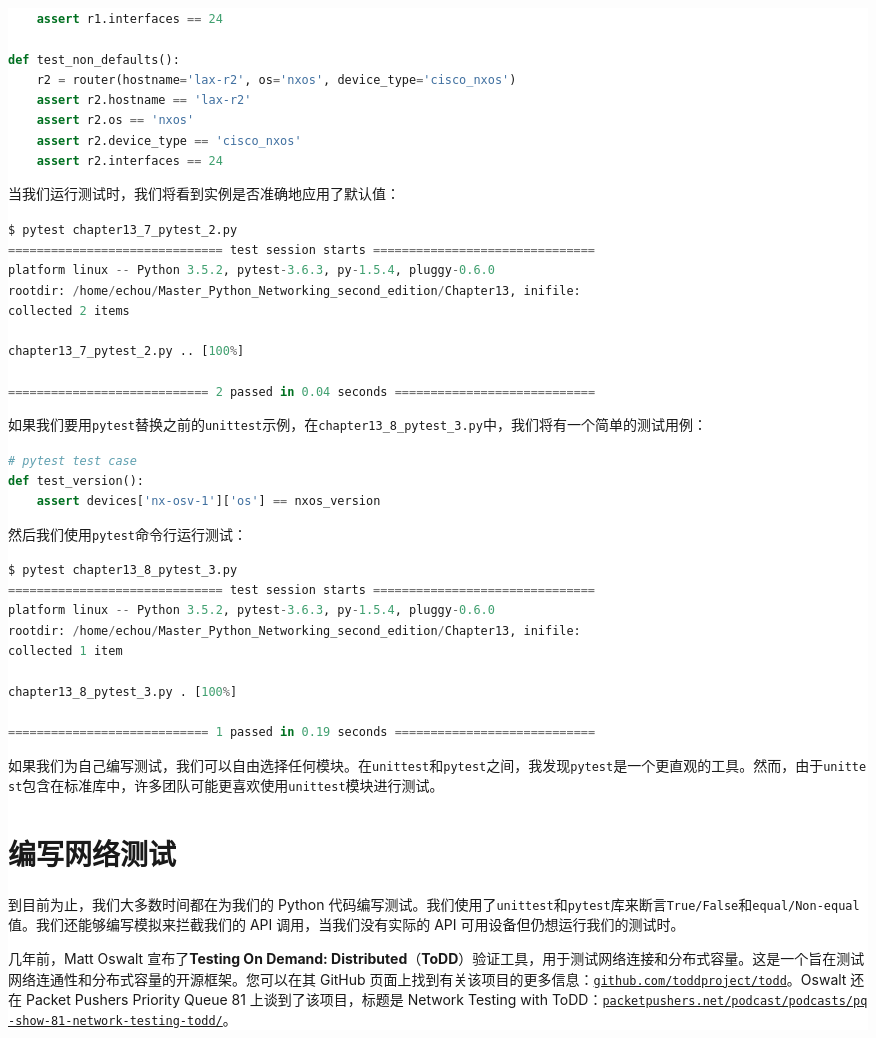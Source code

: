```py
    assert r1.interfaces == 24

def test_non_defaults():
    r2 = router(hostname='lax-r2', os='nxos', device_type='cisco_nxos')
    assert r2.hostname == 'lax-r2'
    assert r2.os == 'nxos'
    assert r2.device_type == 'cisco_nxos'
    assert r2.interfaces == 24
```

当我们运行测试时，我们将看到实例是否准确地应用了默认值：

```py
$ pytest chapter13_7_pytest_2.py
============================== test session starts ===============================
platform linux -- Python 3.5.2, pytest-3.6.3, py-1.5.4, pluggy-0.6.0
rootdir: /home/echou/Master_Python_Networking_second_edition/Chapter13, inifile:
collected 2 items

chapter13_7_pytest_2.py .. [100%]

============================ 2 passed in 0.04 seconds ============================
```

如果我们要用`pytest`替换之前的`unittest`示例，在`chapter13_8_pytest_3.py`中，我们将有一个简单的测试用例：

```py
# pytest test case
def test_version():
    assert devices['nx-osv-1']['os'] == nxos_version
```

然后我们使用`pytest`命令行运行测试：

```py
$ pytest chapter13_8_pytest_3.py
============================== test session starts ===============================
platform linux -- Python 3.5.2, pytest-3.6.3, py-1.5.4, pluggy-0.6.0
rootdir: /home/echou/Master_Python_Networking_second_edition/Chapter13, inifile:
collected 1 item

chapter13_8_pytest_3.py . [100%]

============================ 1 passed in 0.19 seconds ============================
```

如果我们为自己编写测试，我们可以自由选择任何模块。在`unittest`和`pytest`之间，我发现`pytest`是一个更直观的工具。然而，由于`unittest`包含在标准库中，许多团队可能更喜欢使用`unittest`模块进行测试。

# 编写网络测试

到目前为止，我们大多数时间都在为我们的 Python 代码编写测试。我们使用了`unittest`和`pytest`库来断言`True/False`和`equal/Non-equal`值。我们还能够编写模拟来拦截我们的 API 调用，当我们没有实际的 API 可用设备但仍想运行我们的测试时。

几年前，Matt Oswalt 宣布了**Testing On Demand: Distributed**（**ToDD**）验证工具，用于测试网络连接和分布式容量。这是一个旨在测试网络连通性和分布式容量的开源框架。您可以在其 GitHub 页面上找到有关该项目的更多信息：[`github.com/toddproject/todd`](https://github.com/toddproject/todd)。Oswalt 还在 Packet Pushers Priority Queue 81 上谈到了该项目，标题是 Network Testing with ToDD：[`packetpushers.net/podcast/podcasts/pq-show-81-network-testing-todd/`](https://packetpushers.net/podcast/podcasts/pq-show-81-network-testing-todd/)。
